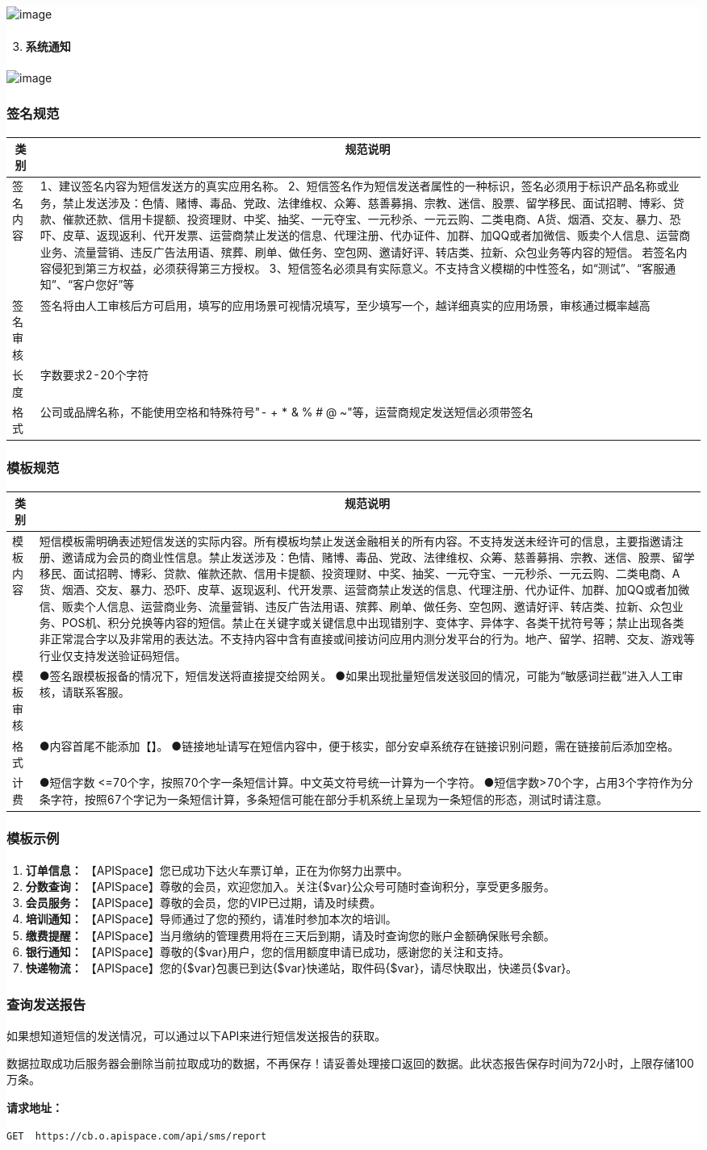 ![image](https://user-images.githubusercontent.com/36323798/223943453-57c1e754-d5d6-43e9-8899-e397ab449ad1.png)


3.  #### 系统通知

![image](https://user-images.githubusercontent.com/36323798/223943490-dd1ecfab-758e-45cf-86fc-1dfdcce62f9d.png)


### 签名规范

| 类别   | 规范说明                                                                                                                                                                                                                                                                                                                                                                  |
| ---- | --------------------------------------------------------------------------------------------------------------------------------------------------------------------------------------------------------------------------------------------------------------------------------------------------------------------------------------------------------------------- |
| 签名内容 | 1、建议签名内容为短信发送方的真实应用名称。 2、短信签名作为短信发送者属性的一种标识，签名必须用于标识产品名称或业务，禁止发送涉及：色情、赌博、毒品、党政、法律维权、众筹、慈善募捐、宗教、迷信、股票、留学移民、面试招聘、博彩、贷款、催款还款、信用卡提额、投资理财、中奖、抽奖、一元夺宝、一元秒杀、一元云购、二类电商、A货、烟酒、交友、暴力、恐吓、皮草、返现返利、代开发票、运营商禁止发送的信息、代理注册、代办证件、加群、加QQ或者加微信、贩卖个人信息、运营商业务、流量营销、违反广告法用语、殡葬、刷单、做任务、空包网、邀请好评、转店类、拉新、众包业务等内容的短信。 若签名内容侵犯到第三方权益，必须获得第三方授权。 3、短信签名必须具有实际意义。不支持含义模糊的中性签名，如“测试”、“客服通知”、“客户您好”等 |
| 签名审核 | 签名将由人工审核后方可启用，填写的应用场景可视情况填写，至少填写一个，越详细真实的应用场景，审核通过概率越高                                                                                                                                                                                                                                                                                                                |
| 长度   | 字数要求2-20个字符                                                                                                                                                                                                                                                                                                                                                           |
| 格式   | 公司或品牌名称，不能使用空格和特殊符号"- + * & % # @ ~"等，运营商规定发送短信必须带签名                                                                                                                                                                                                                                                                                                                |

  


### 模板规范

| 类别   | 规范说明                                                                                                                                                                                                                                                                                                                                                                                                                             |
| ---- | -------------------------------------------------------------------------------------------------------------------------------------------------------------------------------------------------------------------------------------------------------------------------------------------------------------------------------------------------------------------------------------------------------------------------------- |
| 模板内容 | 短信模板需明确表述短信发送的实际内容。所有模板均禁止发送金融相关的所有内容。不支持发送未经许可的信息，主要指邀请注册、邀请成为会员的商业性信息。禁止发送涉及：色情、赌博、毒品、党政、法律维权、众筹、慈善募捐、宗教、迷信、股票、留学移民、面试招聘、博彩、贷款、催款还款、信用卡提额、投资理财、中奖、抽奖、一元夺宝、一元秒杀、一元云购、二类电商、A货、烟酒、交友、暴力、恐吓、皮草、返现返利、代开发票、运营商禁止发送的信息、代理注册、代办证件、加群、加QQ或者加微信、贩卖个人信息、运营商业务、流量营销、违反广告法用语、殡葬、刷单、做任务、空包网、邀请好评、转店类、拉新、众包业务、POS机、积分兑换等内容的短信。禁止在关键字或关键信息中出现错别字、变体字、异体字、各类干扰符号等；禁止出现各类非正常混合字以及非常用的表达法。不支持内容中含有直接或间接访问应用内测分发平台的行为。地产、留学、招聘、交友、游戏等行业仅支持发送验证码短信。 |
| 模板审核 | ●签名跟模板报备的情况下，短信发送将直接提交给网关。 ●如果出现批量短信发送驳回的情况，可能为“敏感词拦截”进入人工审核，请联系客服。                                                                                                                                                                                                                                                                                                                                                              |
| 格式   | ●内容首尾不能添加【】。 ●链接地址请写在短信内容中，便于核实，部分安卓系统存在链接识别问题，需在链接前后添加空格。                                                                                                                                                                                                                                                                                                                                                                       |
| 计费   | ●短信字数 <=70个字，按照70个字一条短信计算。中文英文符号统一计算为一个字符。 ●短信字数>70个字，占用3个字符作为分条字符，按照67个字记为一条短信计算，多条短信可能在部分手机系统上呈现为一条短信的形态，测试时请注意。                                                                                                                                                                                                                                                                                                               |

  


### 模板示例

1.  **订单信息：** 【APISpace】您已成功下达火车票订单，正在为你努力出票中。
1.  **分数查询：** 【APISpace】尊敬的会员，欢迎您加入。关注{$var}公众号可随时查询积分，享受更多服务。
1.  **会员服务：** 【APISpace】尊敬的会员，您的VIP已过期，请及时续费。
1.  **培训通知：** 【APISpace】导师通过了您的预约，请准时参加本次的培训。
1.  **缴费提醒：** 【APISpace】当月缴纳的管理费用将在三天后到期，请及时查询您的账户金额确保账号余额。
1.  **银行通知：** 【APISpace】尊敬的{$var}用户，您的信用额度申请已成功，感谢您的关注和支持。
1.  **快递物流：** 【APISpace】您的{$var}包裹已到达{$var}快递站，取件码{$var}，请尽快取出，快递员{$var}。


### 查询发送报告

如果想知道短信的发送情况，可以通过以下API来进行短信发送报告的获取。

数据拉取成功后服务器会删除当前拉取成功的数据，不再保存！请妥善处理接口返回的数据。此状态报告保存时间为72小时，上限存储100万条。

**请求地址：**

```
GET  https://cb.o.apispace.com/api/sms/report
```
